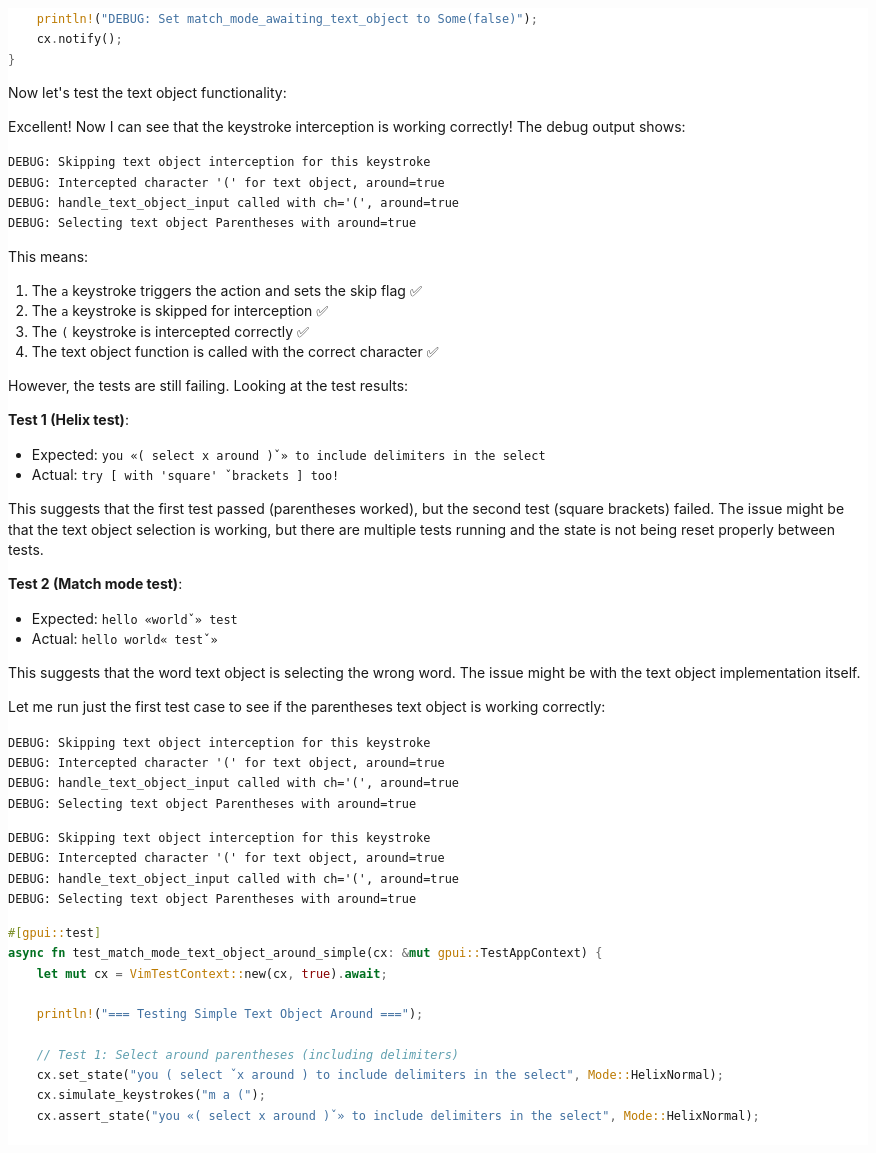 ```rust
    println!("DEBUG: Set match_mode_awaiting_text_object to Some(false)");
    cx.notify();
}
```

Now let's test the text object functionality:

Excellent! Now I can see that the keystroke interception is working correctly! The debug output shows:

```
DEBUG: Skipping text object interception for this keystroke
DEBUG: Intercepted character '(' for text object, around=true
DEBUG: handle_text_object_input called with ch='(', around=true
DEBUG: Selecting text object Parentheses with around=true
```

This means:
1. The `a` keystroke triggers the action and sets the skip flag ✅
2. The `a` keystroke is skipped for interception ✅  
3. The `(` keystroke is intercepted correctly ✅
4. The text object function is called with the correct character ✅

However, the tests are still failing. Looking at the test results:

**Test 1 (Helix test)**: 
- Expected: `you «( select x around )ˇ» to include delimiters in the select`
- Actual: `try [ with 'square' ˇbrackets ] too!`

This suggests that the first test passed (parentheses worked), but the second test (square brackets) failed. The issue might be that the text object selection is working, but there are multiple tests running and the state is not being reset properly between tests.

**Test 2 (Match mode test)**:
- Expected: `hello «worldˇ» test`  
- Actual: `hello world« testˇ»`

This suggests that the word text object is selecting the wrong word. The issue might be with the text object implementation itself.

Let me run just the first test case to see if the parentheses text object is working correctly:

```plaintext
DEBUG: Skipping text object interception for this keystroke
DEBUG: Intercepted character '(' for text object, around=true
DEBUG: handle_text_object_input called with ch='(', around=true
DEBUG: Selecting text object Parentheses with around=true
```

```plaintext
DEBUG: Skipping text object interception for this keystroke
DEBUG: Intercepted character '(' for text object, around=true
DEBUG: handle_text_object_input called with ch='(', around=true
DEBUG: Selecting text object Parentheses with around=true
```

```rust
#[gpui::test]
async fn test_match_mode_text_object_around_simple(cx: &mut gpui::TestAppContext) {
    let mut cx = VimTestContext::new(cx, true).await;

    println!("=== Testing Simple Text Object Around ===");
    
    // Test 1: Select around parentheses (including delimiters)
    cx.set_state("you ( select ˇx around ) to include delimiters in the select", Mode::HelixNormal);
    cx.simulate_keystrokes("m a (");
    cx.assert_state("you «( select x around )ˇ» to include delimiters in the select", Mode::HelixNormal);
    
```